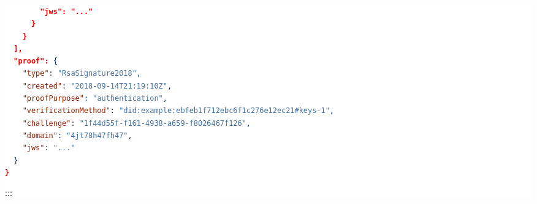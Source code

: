 ```json
        "jws": "..."
      }
    }
  ],
  "proof": {
    "type": "RsaSignature2018",
    "created": "2018-09-14T21:19:10Z",
    "proofPurpose": "authentication",
    "verificationMethod": "did:example:ebfeb1f712ebc6f1c276e12ec21#keys-1",
    "challenge": "1f44d55f-f161-4938-a659-f8026467f126",
    "domain": "4jt78h47fh47",
    "jws": "..."
  }
}
```

:::

</section>
